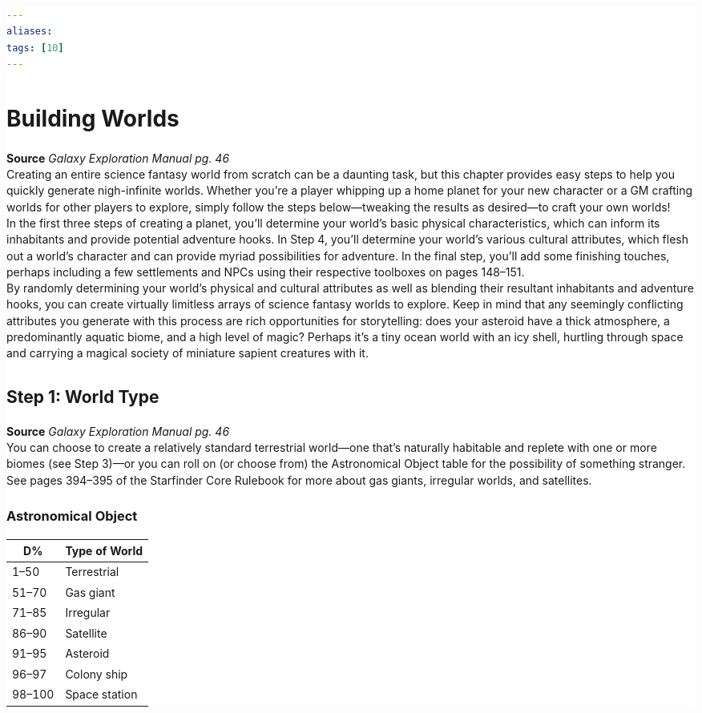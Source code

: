 ```yaml
---
aliases: 
tags: [10]
---
```


# Building Worlds

**Source** _Galaxy Exploration Manual pg. 46_  
Creating an entire science fantasy world from scratch can be a daunting task, but this chapter provides easy steps to help you quickly generate nigh-infinite worlds. Whether you’re a player whipping up a home planet for your new character or a GM crafting worlds for other players to explore, simply follow the steps below—tweaking the results as desired—to craft your own worlds!  
In the first three steps of creating a planet, you’ll determine your world’s basic physical characteristics, which can inform its inhabitants and provide potential adventure hooks. In Step 4, you’ll determine your world’s various cultural attributes, which flesh out a world’s character and can provide myriad possibilities for adventure. In the final step, you’ll add some finishing touches, perhaps including a few settlements and NPCs using their respective toolboxes on pages 148–151.  
By randomly determining your world’s physical and cultural attributes as well as blending their resultant inhabitants and adventure hooks, you can create virtually limitless arrays of science fantasy worlds to explore. Keep in mind that any seemingly conflicting attributes you generate with this process are rich opportunities for storytelling: does your asteroid have a thick atmosphere, a predominantly aquatic biome, and a high level of magic? Perhaps it’s a tiny ocean world with an icy shell, hurtling through space and carrying a magical society of miniature sapient creatures with it.  

## Step 1: World Type

**Source** _Galaxy Exploration Manual pg. 46_  
You can choose to create a relatively standard terrestrial world—one that’s naturally habitable and replete with one or more biomes (see Step 3)—or you can roll on (or choose from) the Astronomical Object table for the possibility of something stranger. See pages 394–395 of the Starfinder Core Rulebook for more about gas giants, irregular worlds, and satellites.

### Astronomical Object

| D%     | Type of World |
|--------|---------------|
| 1–50   | Terrestrial   |
| 51–70  | Gas giant     |
| 71–85  | Irregular     |
| 86–90  | Satellite     |
| 91–95  | Asteroid      |
| 96–97  | Colony ship   |
| 98–100 | Space station |
